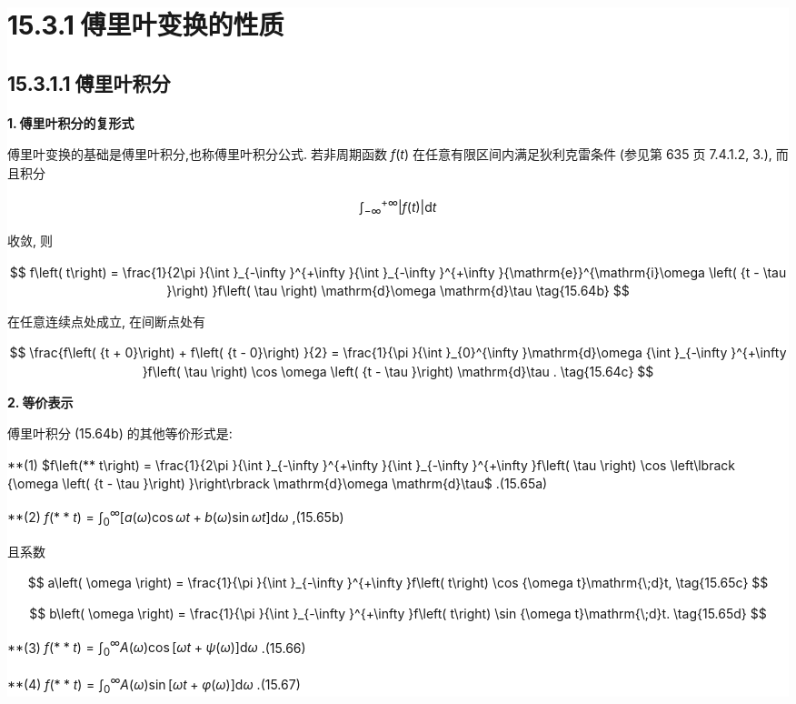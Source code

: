 # 15.3.1 傅里叶变换的性质

## 15.3.1.1 傅里叶积分

**1. 傅里叶积分的复形式**

傅里叶变换的基础是傅里叶积分,也称傅里叶积分公式. 若非周期函数 $f\left( t\right)$ 在任意有限区间内满足狄利克雷条件 (参见第 635 页 7.4.1.2, 3.), 而且积分

$$
{\int }_{-\infty }^{+\infty }\left| {f\left( t\right) }\right| \mathrm{d}t \tag{15.64a}
$$

收敛, 则

$$
f\left( t\right)  = \frac{1}{2\pi }{\int }_{-\infty }^{+\infty }{\int }_{-\infty }^{+\infty }{\mathrm{e}}^{\mathrm{i}\omega \left( {t - \tau }\right) }f\left( \tau \right) \mathrm{d}\omega \mathrm{d}\tau  \tag{15.64b}
$$

在任意连续点处成立, 在间断点处有

$$
\frac{f\left( {t + 0}\right)  + f\left( {t - 0}\right) }{2} = \frac{1}{\pi }{\int }_{0}^{\infty }\mathrm{d}\omega {\int }_{-\infty }^{+\infty }f\left( \tau \right) \cos \omega \left( {t - \tau }\right) \mathrm{d}\tau . \tag{15.64c}
$$

**2. 等价表示**

傅里叶积分 (15.64b) 的其他等价形式是:

**(1) $f\left(** t\right)  = \frac{1}{2\pi }{\int }_{-\infty }^{+\infty }{\int }_{-\infty }^{+\infty }f\left( \tau \right) \cos \left\lbrack  {\omega \left( {t - \tau }\right) }\right\rbrack  \mathrm{d}\omega \mathrm{d}\tau$ .(15.65a)

**(2) $f\left(** t\right)  = {\int }_{0}^{\infty }\left\lbrack  {a\left( \omega \right) \cos {\omega t} + b\left( \omega \right) \sin {\omega t}}\right\rbrack  \mathrm{d}\omega$ ,(15.65b)

且系数

$$
a\left( \omega \right)  = \frac{1}{\pi }{\int }_{-\infty }^{+\infty }f\left( t\right) \cos {\omega t}\mathrm{\;d}t, \tag{15.65c}
$$

$$
b\left( \omega \right)  = \frac{1}{\pi }{\int }_{-\infty }^{+\infty }f\left( t\right) \sin {\omega t}\mathrm{\;d}t. \tag{15.65d}
$$

**(3) $f\left(** t\right)  = {\int }_{0}^{\infty }A\left( \omega \right) \cos \left\lbrack  {{\omega t} + \psi \left( \omega \right) }\right\rbrack  \mathrm{d}\omega$ .(15.66)

**(4) $f\left(** t\right)  = {\int }_{0}^{\infty }A\left( \omega \right) \sin \left\lbrack  {{\omega t} + \varphi \left( \omega \right) }\right\rbrack  \mathrm{d}\omega$ .(15.67)
